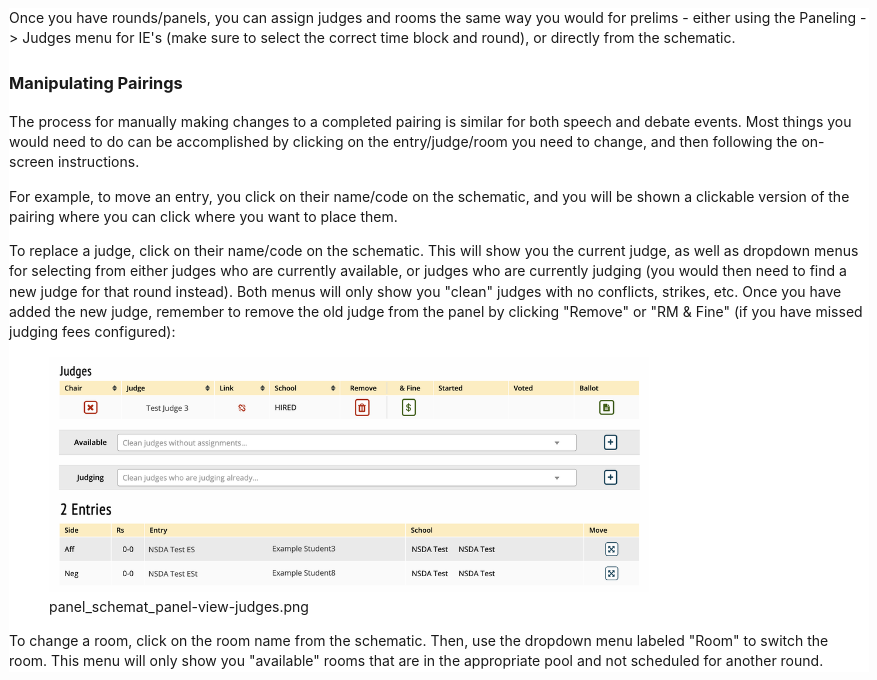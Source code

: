 Once you have rounds/panels, you can assign judges and rooms the same
way you would for prelims - either using the Paneling -\> Judges menu
for IE's (make sure to select the correct time block and round), or
directly from the schematic.

### Manipulating Pairings

The process for manually making changes to a completed pairing is
similar for both speech and debate events. Most things you would need to
do can be accomplished by clicking on the entry/judge/room you need to
change, and then following the on-screen instructions.

For example, to move an entry, you click on their name/code on the
schematic, and you will be shown a clickable version of the pairing
where you can click where you want to place them.

To replace a judge, click on their name/code on the schematic. This will
show you the current judge, as well as dropdown menus for selecting from
either judges who are currently available, or judges who are currently
judging (you would then need to find a new judge for that round
instead). Both menus will only show you "clean" judges with no
conflicts, strikes, etc. Once you have added the new judge, remember to
remove the old judge from the panel by clicking "Remove" or "RM & Fine"
(if you have missed judging fees configured):

<figure>
<img src="/screenshots/panel_schemat_panel-view-judges.png"
title="panel_schemat_panel-view-judges.png" width="600" />
<figcaption>panel_schemat_panel-view-judges.png</figcaption>
</figure>

To change a room, click on the room name from the schematic. Then, use
the dropdown menu labeled "Room" to switch the room. This menu will only
show you "available" rooms that are in the appropriate pool and not
scheduled for another round.
